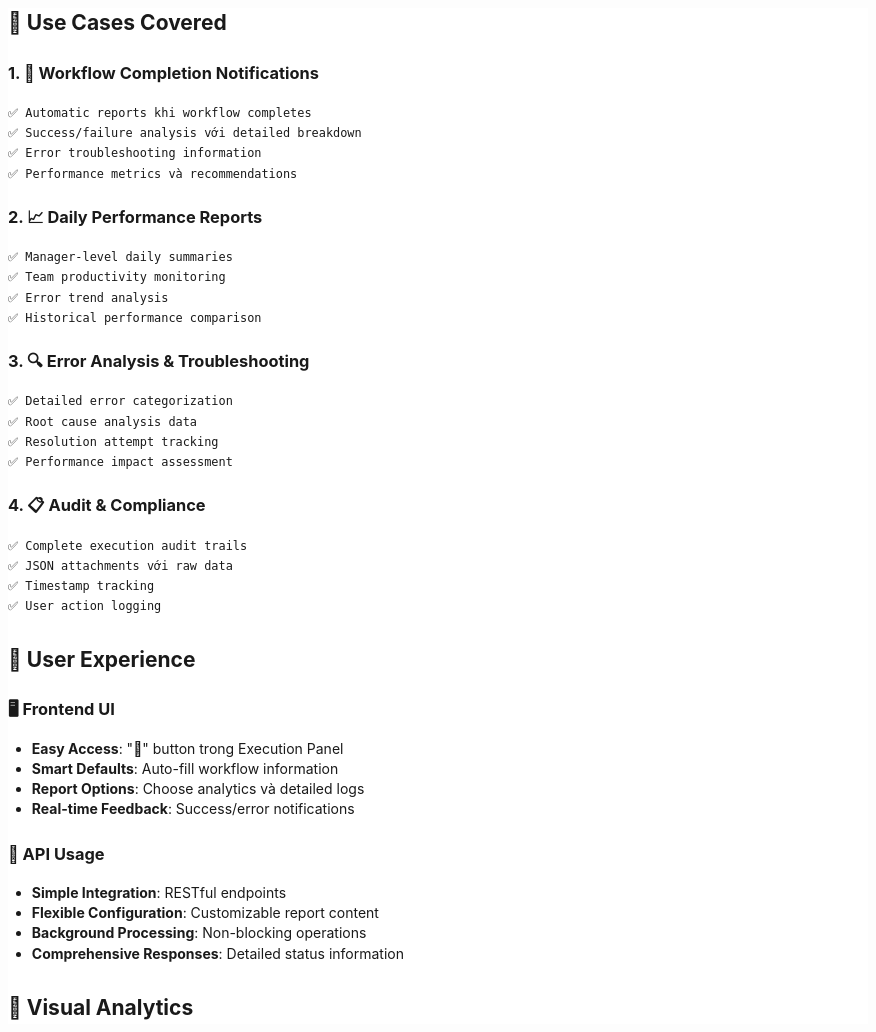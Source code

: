 ## 🎯 Use Cases Covered

### 1. 📧 Workflow Completion Notifications
```
✅ Automatic reports khi workflow completes
✅ Success/failure analysis với detailed breakdown
✅ Error troubleshooting information
✅ Performance metrics và recommendations
```

### 2. 📈 Daily Performance Reports  
```
✅ Manager-level daily summaries
✅ Team productivity monitoring
✅ Error trend analysis
✅ Historical performance comparison
```

### 3. 🔍 Error Analysis & Troubleshooting
```
✅ Detailed error categorization
✅ Root cause analysis data
✅ Resolution attempt tracking
✅ Performance impact assessment
```

### 4. 📋 Audit & Compliance
```
✅ Complete execution audit trails
✅ JSON attachments với raw data
✅ Timestamp tracking
✅ User action logging
```

## 📱 User Experience

### 🖥️ Frontend UI
- **Easy Access**: "📧" button trong Execution Panel
- **Smart Defaults**: Auto-fill workflow information  
- **Report Options**: Choose analytics và detailed logs
- **Real-time Feedback**: Success/error notifications

### 🔧 API Usage
- **Simple Integration**: RESTful endpoints
- **Flexible Configuration**: Customizable report content
- **Background Processing**: Non-blocking operations
- **Comprehensive Responses**: Detailed status information

## 🎨 Visual Analytics
